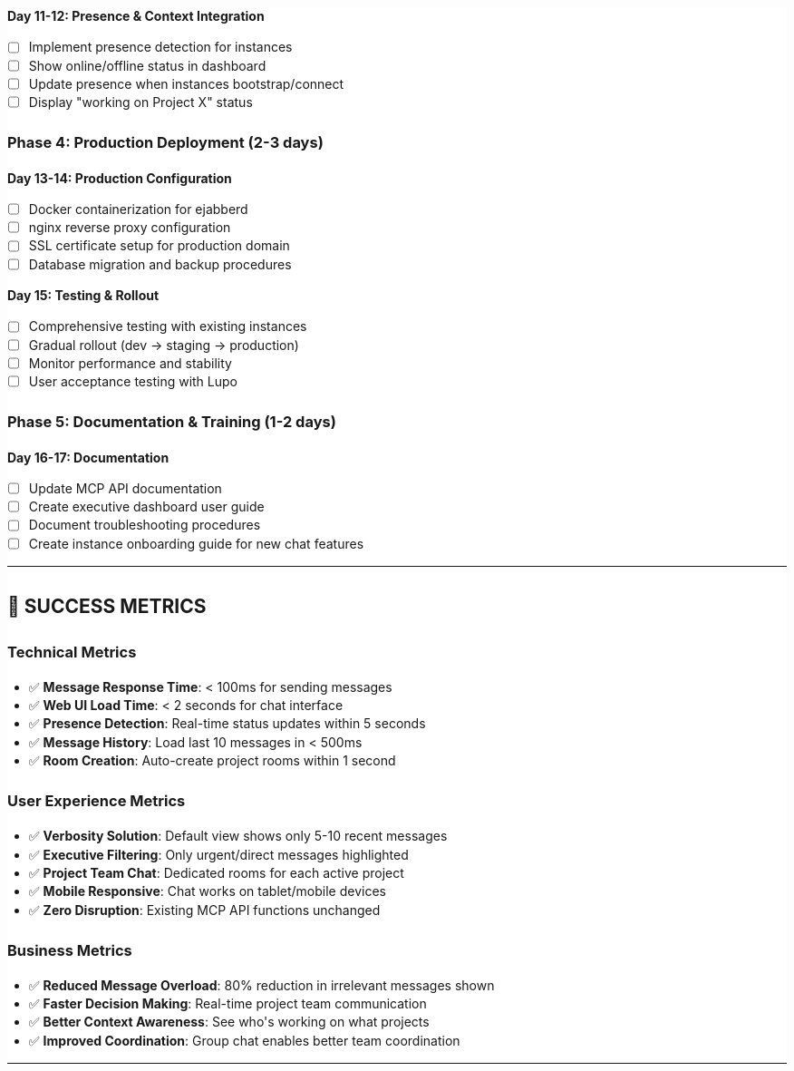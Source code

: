 **Day 11-12: Presence & Context Integration**
- [ ] Implement presence detection for instances
- [ ] Show online/offline status in dashboard
- [ ] Update presence when instances bootstrap/connect
- [ ] Display "working on Project X" status

### **Phase 4: Production Deployment (2-3 days)**

**Day 13-14: Production Configuration**
- [ ] Docker containerization for ejabberd
- [ ] nginx reverse proxy configuration
- [ ] SSL certificate setup for production domain
- [ ] Database migration and backup procedures

**Day 15: Testing & Rollout**
- [ ] Comprehensive testing with existing instances
- [ ] Gradual rollout (dev → staging → production)
- [ ] Monitor performance and stability
- [ ] User acceptance testing with Lupo

### **Phase 5: Documentation & Training (1-2 days)**

**Day 16-17: Documentation**
- [ ] Update MCP API documentation
- [ ] Create executive dashboard user guide
- [ ] Document troubleshooting procedures
- [ ] Create instance onboarding guide for new chat features

---

## 🎯 **SUCCESS METRICS**

### **Technical Metrics**
- ✅ **Message Response Time**: < 100ms for sending messages
- ✅ **Web UI Load Time**: < 2 seconds for chat interface
- ✅ **Presence Detection**: Real-time status updates within 5 seconds
- ✅ **Message History**: Load last 10 messages in < 500ms
- ✅ **Room Creation**: Auto-create project rooms within 1 second

### **User Experience Metrics**
- ✅ **Verbosity Solution**: Default view shows only 5-10 recent messages
- ✅ **Executive Filtering**: Only urgent/direct messages highlighted
- ✅ **Project Team Chat**: Dedicated rooms for each active project
- ✅ **Mobile Responsive**: Chat works on tablet/mobile devices
- ✅ **Zero Disruption**: Existing MCP API functions unchanged

### **Business Metrics**
- ✅ **Reduced Message Overload**: 80% reduction in irrelevant messages shown
- ✅ **Faster Decision Making**: Real-time project team communication
- ✅ **Better Context Awareness**: See who's working on what projects
- ✅ **Improved Coordination**: Group chat enables better team coordination

---